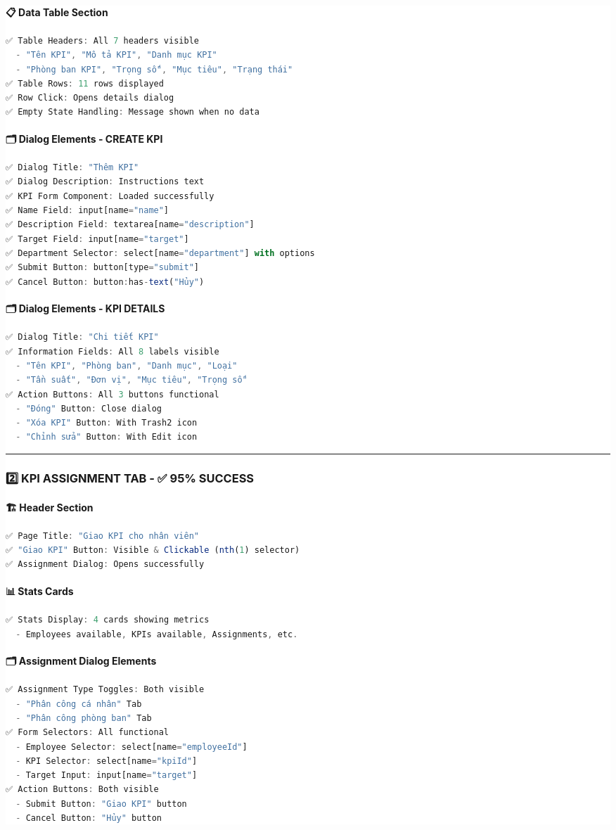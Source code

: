 #### 📋 Data Table Section
```javascript
✅ Table Headers: All 7 headers visible
  - "Tên KPI", "Mô tả KPI", "Danh mục KPI"
  - "Phòng ban KPI", "Trọng số", "Mục tiêu", "Trạng thái"
✅ Table Rows: 11 rows displayed
✅ Row Click: Opens details dialog
✅ Empty State Handling: Message shown when no data
```

#### 🗂️ Dialog Elements - CREATE KPI
```javascript
✅ Dialog Title: "Thêm KPI" 
✅ Dialog Description: Instructions text
✅ KPI Form Component: Loaded successfully
✅ Name Field: input[name="name"]
✅ Description Field: textarea[name="description"]
✅ Target Field: input[name="target"]
✅ Department Selector: select[name="department"] with options
✅ Submit Button: button[type="submit"]
✅ Cancel Button: button:has-text("Hủy")
```

#### 🗂️ Dialog Elements - KPI DETAILS
```javascript
✅ Dialog Title: "Chi tiết KPI"
✅ Information Fields: All 8 labels visible
  - "Tên KPI", "Phòng ban", "Danh mục", "Loại"
  - "Tần suất", "Đơn vị", "Mục tiêu", "Trọng số"
✅ Action Buttons: All 3 buttons functional
  - "Đóng" Button: Close dialog
  - "Xóa KPI" Button: With Trash2 icon
  - "Chỉnh sửa" Button: With Edit icon
```

---

### 2️⃣ **KPI ASSIGNMENT TAB** - ✅ 95% SUCCESS

#### 🏗️ Header Section
```javascript
✅ Page Title: "Giao KPI cho nhân viên"
✅ "Giao KPI" Button: Visible & Clickable (nth(1) selector)
✅ Assignment Dialog: Opens successfully
```

#### 📊 Stats Cards
```javascript
✅ Stats Display: 4 cards showing metrics
  - Employees available, KPIs available, Assignments, etc.
```

#### 🗂️ Assignment Dialog Elements
```javascript
✅ Assignment Type Toggles: Both visible
  - "Phân công cá nhân" Tab
  - "Phân công phòng ban" Tab
✅ Form Selectors: All functional
  - Employee Selector: select[name="employeeId"]
  - KPI Selector: select[name="kpiId"]  
  - Target Input: input[name="target"]
✅ Action Buttons: Both visible
  - Submit Button: "Giao KPI" button
  - Cancel Button: "Hủy" button
```
